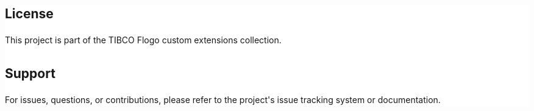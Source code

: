 
## License

This project is part of the TIBCO Flogo custom extensions collection.

## Support

For issues, questions, or contributions, please refer to the project's issue tracking system or documentation.
